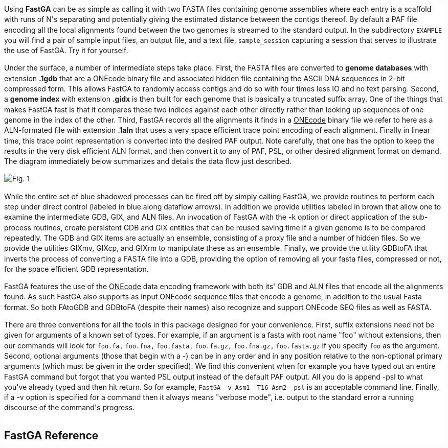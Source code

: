 Using **FastGA** can be as simple as calling it with two FASTA files containing genome
assemblies where each entry is a scaffold with runs of N's separating and potentially giving the
estimated distance between the contigs thereof.  By default a PAF file encoding all the
local alignments found between the two genomes is streamed to the standard output.  In the
subdirectory ```EXAMPLE``` you will find a pair of sample input files, an output file, and a text file, ```sample_session``` capturing a session that serves to illustrate the use of FastGA.
Try it for yourself.

Under the surface, a number of intermediate steps take place.  First, the FASTA files
are converted to **genome databases** with extension **.1gdb** that are a [ONEcode](https://github.com/thegenemyers/ONEcode) binary file and associated hidden file containing the
ASCII DNA sequences in 2-bit compressed form.  This allows FastGA to randomly access contigs
and do so with four times less IO and no text parsing.  Second, a **genome index**
with extension **.gidx** is then built for each genome that is basically a truncated suffix array.
One of the things that makes FastGA fast is that it compares these two indices against
each other directly rather than looking up sequences of one genome in the index of the
other.
Third, FastGA records all the alignments it finds in a [ONEcode](https://github.com/thegenemyers/ONEcode) binary file we refer to here as a ALN-formated file with extension **.1aln** that uses a very space efficient trace point encoding of each alignment.  Finally in linear time, this trace point representation is converted into the desired PAF output.
Note carefully, that one has the option to keep the results in the very disk efficient ALN format, and then convert it to any of PAF, PSL, or other desired alignment format on demand.  The diagram immediately below summarizes and details the data flow just described.

![Fig. 1](System.Fig1.png)

While the entire set of blue shadowed processes can be fired off by simply calling FastGA, we
provide routines to perform each step under direct control (labeled in blue along dataflow arrows).
In addition we provide utilities labeled in brown that allow one to examine the intermediate
GDB, GIX, and ALN files.  An invocation of FastGA with the -k option or direct application of the sub-process routines, create persistent GDB and GIX entities that can be reused saving time if
a given genome is to be compared repeatedly.  The GDB and GIX items are actually an ensemble, consisting of a proxy file and a number of hidden
files.  So we provide the utilities GIXmv, GIXcp, and GIXrm to
manipulate these as an ensemble.  Finally, we provide the utility GDBtoFA that inverts
the process of converting a FASTA file into a GDB, providing the option of removing
all your fasta files, compressed or not, for the space efficient GDB representation.

FastGA features the use of the [ONEcode](https://github.com/thegenemyers/ONEcode) data encoding
framework with both its' GDB and ALN files that encode all the alignments found.  As such FastGA also
supports as input ONEcode sequence files that encode a genome, in addition to the usual
Fasta format.  So both FAtoGDB and GDBtoFA (despite their names) also recognize and support
ONEcode SEQ files as well as FASTA.

There are three conventions for all the tools in this package designed for your convenience.
First, suffix extensions need not be given for arguments of a known set of types.  For example,
if an argument is a fasta with root name "foo" without extensions, then
our commands will look for ```foo.fa,``` ```foo.fna,``` ```foo.fasta,```
 ```foo.fa.gz,``` ```foo.fna.gz,``` ```foo.fasta.gz``` if you specify
```foo``` as the argument.  Second, optional arguments (those that begin with a -) can
be in any order and in any position relative to the non-optional primary arguments (which must
be given in the order specified).  We find this convenient when for example you
have typed out an entire FastGA command but forgot that you wanted PSL output instead
of the default PAF output.
All you do is append -psl to what you've already typed and then hit return.  So for example,
```FastGA -v Asm1 -T16 Asm2 -psl``` is an acceptable command line.  Finally, if a -v option
is specified for a command then it always means "verbose mode", i.e. output to the standard
error a running discourse of the command's progress.

<a name="FastGA"></a>

## FastGA Reference

```